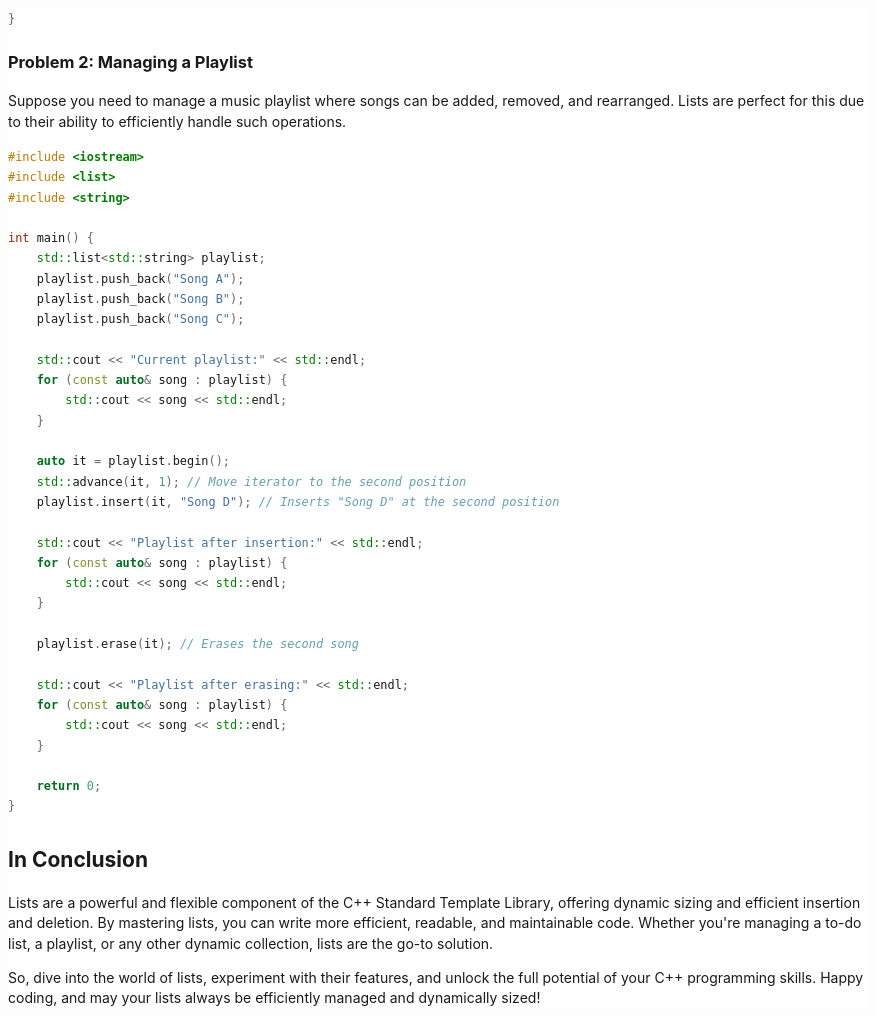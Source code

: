 ```cpp
}
```

### Problem 2: Managing a Playlist

Suppose you need to manage a music playlist where songs can be added, removed, and rearranged. Lists are perfect for this due to their ability to efficiently handle such operations.

```cpp
#include <iostream>
#include <list>
#include <string>

int main() {
    std::list<std::string> playlist;
    playlist.push_back("Song A");
    playlist.push_back("Song B");
    playlist.push_back("Song C");

    std::cout << "Current playlist:" << std::endl;
    for (const auto& song : playlist) {
        std::cout << song << std::endl;
    }

    auto it = playlist.begin();
    std::advance(it, 1); // Move iterator to the second position
    playlist.insert(it, "Song D"); // Inserts "Song D" at the second position

    std::cout << "Playlist after insertion:" << std::endl;
    for (const auto& song : playlist) {
        std::cout << song << std::endl;
    }

    playlist.erase(it); // Erases the second song

    std::cout << "Playlist after erasing:" << std::endl;
    for (const auto& song : playlist) {
        std::cout << song << std::endl;
    }

    return 0;
}
```

## In Conclusion

Lists are a powerful and flexible component of the C++ Standard Template Library, offering dynamic sizing and efficient insertion and deletion. By mastering lists, you can write more efficient, readable, and maintainable code. Whether you're managing a to-do list, a playlist, or any other dynamic collection, lists are the go-to solution. <br />

So, dive into the world of lists, experiment with their features, and unlock the full potential of your C++ programming skills. Happy coding, and may your lists always be efficiently managed and dynamically sized! <br />